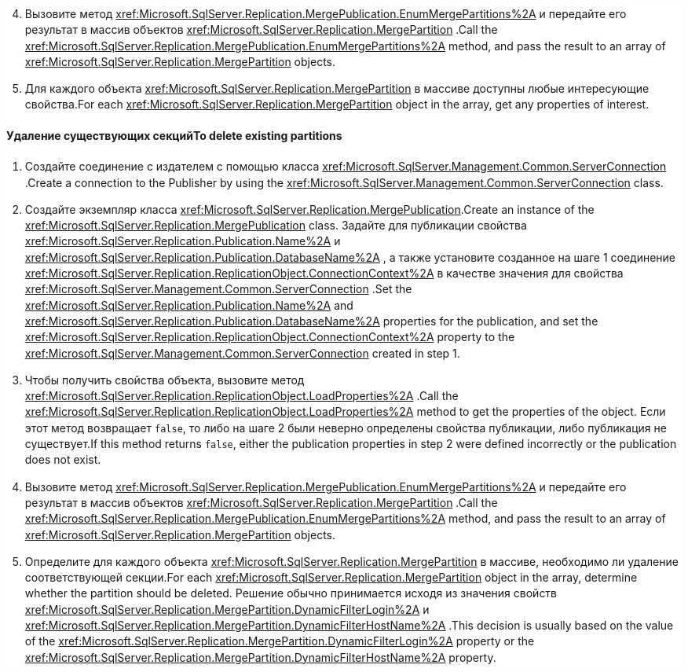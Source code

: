 4.  <span data-ttu-id="4b801-184">Вызовите метод <xref:Microsoft.SqlServer.Replication.MergePublication.EnumMergePartitions%2A> и передайте его результат в массив объектов <xref:Microsoft.SqlServer.Replication.MergePartition> .</span><span class="sxs-lookup"><span data-stu-id="4b801-184">Call the <xref:Microsoft.SqlServer.Replication.MergePublication.EnumMergePartitions%2A> method, and pass the result to an array of <xref:Microsoft.SqlServer.Replication.MergePartition> objects.</span></span>  
  
5.  <span data-ttu-id="4b801-185">Для каждого объекта <xref:Microsoft.SqlServer.Replication.MergePartition> в массиве доступны любые интересующие свойства.</span><span class="sxs-lookup"><span data-stu-id="4b801-185">For each <xref:Microsoft.SqlServer.Replication.MergePartition> object in the array, get any properties of interest.</span></span>  
  
#### <a name="to-delete-existing-partitions"></a><span data-ttu-id="4b801-186">Удаление существующих секций</span><span class="sxs-lookup"><span data-stu-id="4b801-186">To delete existing partitions</span></span>  
  
1.  <span data-ttu-id="4b801-187">Создайте соединение с издателем с помощью класса <xref:Microsoft.SqlServer.Management.Common.ServerConnection> .</span><span class="sxs-lookup"><span data-stu-id="4b801-187">Create a connection to the Publisher by using the <xref:Microsoft.SqlServer.Management.Common.ServerConnection> class.</span></span>  
  
2.  <span data-ttu-id="4b801-188">Создайте экземпляр класса <xref:Microsoft.SqlServer.Replication.MergePublication>.</span><span class="sxs-lookup"><span data-stu-id="4b801-188">Create an instance of the <xref:Microsoft.SqlServer.Replication.MergePublication> class.</span></span> <span data-ttu-id="4b801-189">Задайте для публикации свойства <xref:Microsoft.SqlServer.Replication.Publication.Name%2A> и <xref:Microsoft.SqlServer.Replication.Publication.DatabaseName%2A> , а также установите созданное на шаге 1 соединение <xref:Microsoft.SqlServer.Replication.ReplicationObject.ConnectionContext%2A> в качестве значения для свойства <xref:Microsoft.SqlServer.Management.Common.ServerConnection> .</span><span class="sxs-lookup"><span data-stu-id="4b801-189">Set the <xref:Microsoft.SqlServer.Replication.Publication.Name%2A> and <xref:Microsoft.SqlServer.Replication.Publication.DatabaseName%2A> properties for the publication, and set the <xref:Microsoft.SqlServer.Replication.ReplicationObject.ConnectionContext%2A> property to the <xref:Microsoft.SqlServer.Management.Common.ServerConnection> created in step 1.</span></span>  
  
3.  <span data-ttu-id="4b801-190">Чтобы получить свойства объекта, вызовите метод <xref:Microsoft.SqlServer.Replication.ReplicationObject.LoadProperties%2A> .</span><span class="sxs-lookup"><span data-stu-id="4b801-190">Call the <xref:Microsoft.SqlServer.Replication.ReplicationObject.LoadProperties%2A> method to get the properties of the object.</span></span> <span data-ttu-id="4b801-191">Если этот метод возвращает `false`, то либо на шаге 2 были неверно определены свойства публикации, либо публикация не существует.</span><span class="sxs-lookup"><span data-stu-id="4b801-191">If this method returns `false`, either the publication properties in step 2 were defined incorrectly or the publication does not exist.</span></span>  
  
4.  <span data-ttu-id="4b801-192">Вызовите метод <xref:Microsoft.SqlServer.Replication.MergePublication.EnumMergePartitions%2A> и передайте его результат в массив объектов <xref:Microsoft.SqlServer.Replication.MergePartition> .</span><span class="sxs-lookup"><span data-stu-id="4b801-192">Call the <xref:Microsoft.SqlServer.Replication.MergePublication.EnumMergePartitions%2A> method, and pass the result to an array of <xref:Microsoft.SqlServer.Replication.MergePartition> objects.</span></span>  
  
5.  <span data-ttu-id="4b801-193">Определите для каждого объекта <xref:Microsoft.SqlServer.Replication.MergePartition> в массиве, необходимо ли удаление соответствующей секции.</span><span class="sxs-lookup"><span data-stu-id="4b801-193">For each <xref:Microsoft.SqlServer.Replication.MergePartition> object in the array, determine whether the partition should be deleted.</span></span> <span data-ttu-id="4b801-194">Решение обычно принимается исходя из значения свойств <xref:Microsoft.SqlServer.Replication.MergePartition.DynamicFilterLogin%2A> и <xref:Microsoft.SqlServer.Replication.MergePartition.DynamicFilterHostName%2A> .</span><span class="sxs-lookup"><span data-stu-id="4b801-194">This decision is usually based on the value of the <xref:Microsoft.SqlServer.Replication.MergePartition.DynamicFilterLogin%2A> property or the <xref:Microsoft.SqlServer.Replication.MergePartition.DynamicFilterHostName%2A> property.</span></span>  
  
